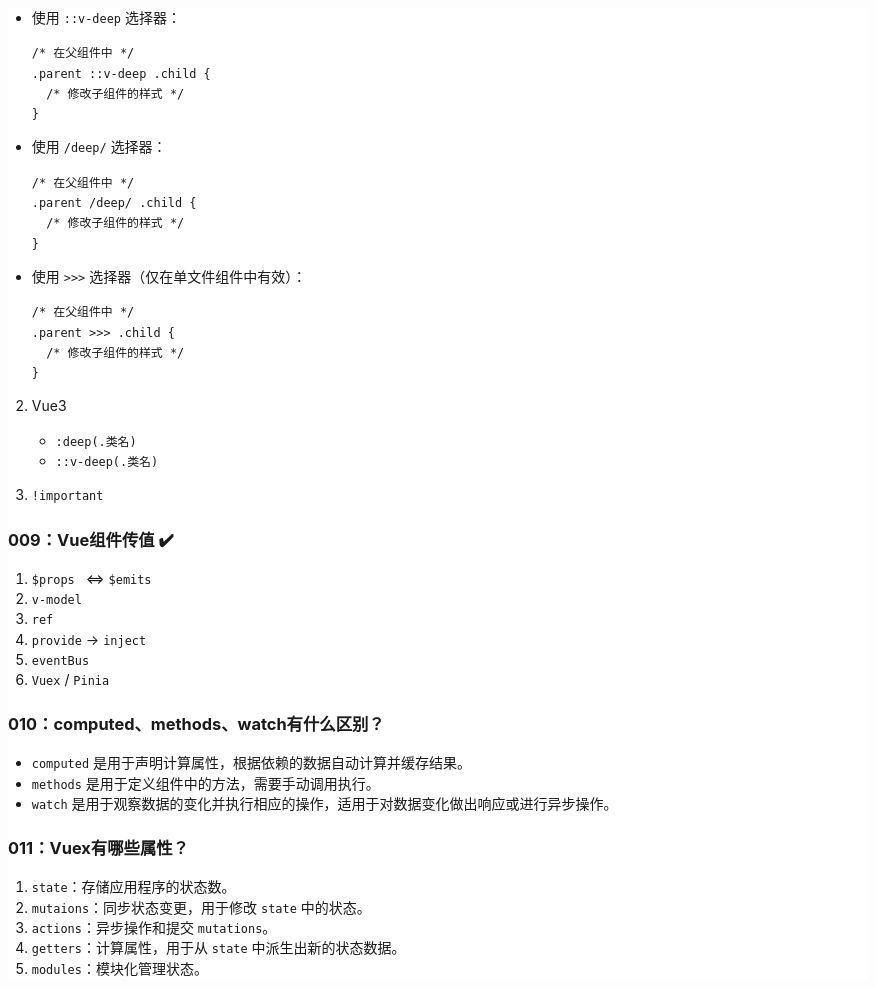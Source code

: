    - 使用 `::v-deep` 选择器：

     ```less
     /* 在父组件中 */
     .parent ::v-deep .child {
       /* 修改子组件的样式 */
     }
     ```

   - 使用 `/deep/` 选择器：

     ```less
     /* 在父组件中 */
     .parent /deep/ .child {
       /* 修改子组件的样式 */
     }
     ```

   - 使用 `>>>` 选择器（仅在单文件组件中有效）：

     ```less
     /* 在父组件中 */
     .parent >>> .child {
       /* 修改子组件的样式 */
     }
     ```

2. Vue3

   - `:deep(.类名)`
   - `::v-deep(.类名)`

3. `!important`

### 009：Vue组件传值 ✔️

1. `$props ` ⇔ `$emits`
2. `v-model` 
3. `ref`
4. `provide` → `inject`
5. `eventBus`
6. `Vuex` / `Pinia`

### 010：computed、methods、watch有什么区别？

- `computed` 是用于声明计算属性，根据依赖的数据自动计算并缓存结果。
- `methods` 是用于定义组件中的方法，需要手动调用执行。
- `watch` 是用于观察数据的变化并执行相应的操作，适用于对数据变化做出响应或进行异步操作。

### 011：Vuex有哪些属性？

1. `state`：存储应用程序的状态数。
2. `mutaions`：同步状态变更，用于修改 `state` 中的状态。
3. `actions`：异步操作和提交 `mutations`。
4. `getters`：计算属性，用于从 `state` 中派生出新的状态数据。
5. `modules`：模块化管理状态。
